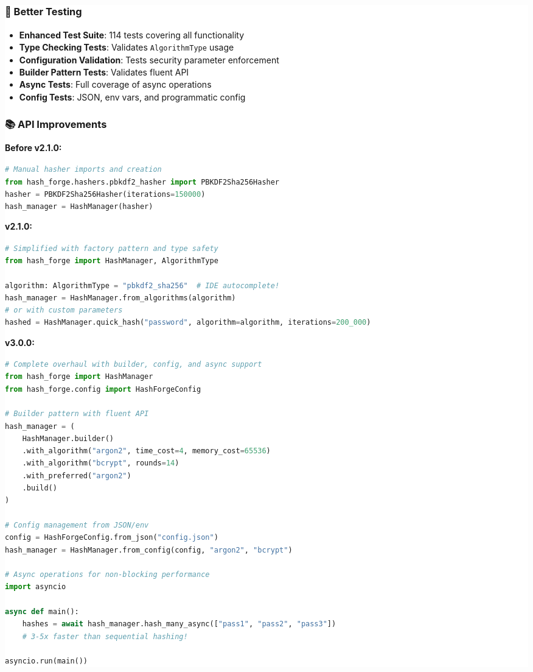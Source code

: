 ### 🧪 Better Testing
- **Enhanced Test Suite**: 114 tests covering all functionality
- **Type Checking Tests**: Validates `AlgorithmType` usage
- **Configuration Validation**: Tests security parameter enforcement
- **Builder Pattern Tests**: Validates fluent API
- **Async Tests**: Full coverage of async operations
- **Config Tests**: JSON, env vars, and programmatic config

### 📚 API Improvements

**Before v2.1.0:**
```python
# Manual hasher imports and creation
from hash_forge.hashers.pbkdf2_hasher import PBKDF2Sha256Hasher
hasher = PBKDF2Sha256Hasher(iterations=150000)
hash_manager = HashManager(hasher)
```

**v2.1.0:**
```python
# Simplified with factory pattern and type safety
from hash_forge import HashManager, AlgorithmType

algorithm: AlgorithmType = "pbkdf2_sha256"  # IDE autocomplete!
hash_manager = HashManager.from_algorithms(algorithm)
# or with custom parameters
hashed = HashManager.quick_hash("password", algorithm=algorithm, iterations=200_000)
```

**v3.0.0:**
```python
# Complete overhaul with builder, config, and async support
from hash_forge import HashManager
from hash_forge.config import HashForgeConfig

# Builder pattern with fluent API
hash_manager = (
    HashManager.builder()
    .with_algorithm("argon2", time_cost=4, memory_cost=65536)
    .with_algorithm("bcrypt", rounds=14)
    .with_preferred("argon2")
    .build()
)

# Config management from JSON/env
config = HashForgeConfig.from_json("config.json")
hash_manager = HashManager.from_config(config, "argon2", "bcrypt")

# Async operations for non-blocking performance
import asyncio

async def main():
    hashes = await hash_manager.hash_many_async(["pass1", "pass2", "pass3"])
    # 3-5x faster than sequential hashing!

asyncio.run(main())
```
